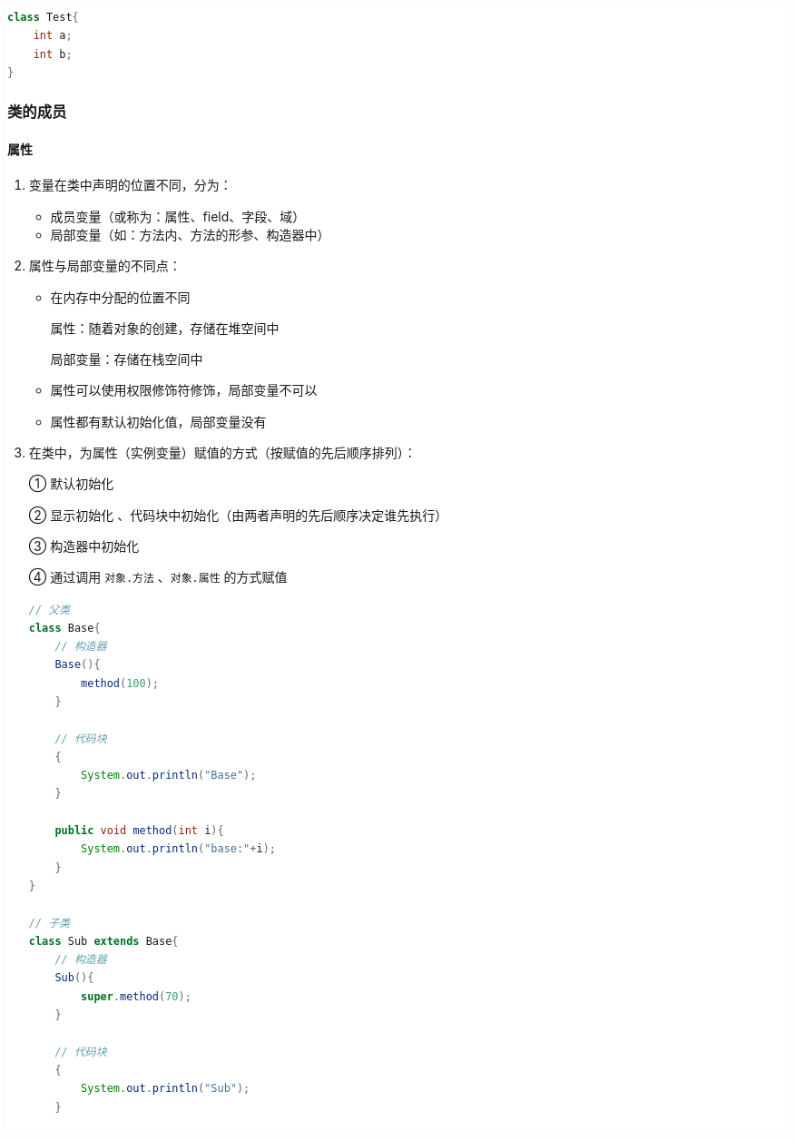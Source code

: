 ```java
class Test{
    int a;
    int b;
}
```





### 类的成员

#### 属性

1. 变量在类中声明的位置不同，分为：

   - 成员变量（或称为：属性、field、字段、域）
   - 局部变量（如：方法内、方法的形参、构造器中）

2. 属性与局部变量的不同点：

   - 在内存中分配的位置不同

     属性：随着对象的创建，存储在堆空间中

     局部变量：存储在栈空间中

   - 属性可以使用权限修饰符修饰，局部变量不可以

   - 属性都有默认初始化值，局部变量没有

3. 在类中，为属性（实例变量）赋值的方式（按赋值的先后顺序排列）：

   ① 默认初始化 

   ② 显示初始化 、代码块中初始化（由两者声明的先后顺序决定谁先执行）

   ③ 构造器中初始化

   ④ 通过调用 `对象.方法` 、`对象.属性` 的方式赋值
   
   ```java
   // 父类
   class Base{
       // 构造器
       Base(){
           method(100);
       }
       
       // 代码块
       {
           System.out.println("Base");
       }
       
       public void method(int i){
           System.out.println("base:"+i);
       }
   }
   
   // 子类
   class Sub extends Base{
       // 构造器
       Sub(){
           super.method(70);
       }
       
       // 代码块
       {
           System.out.println("Sub");
       }
       
   ```